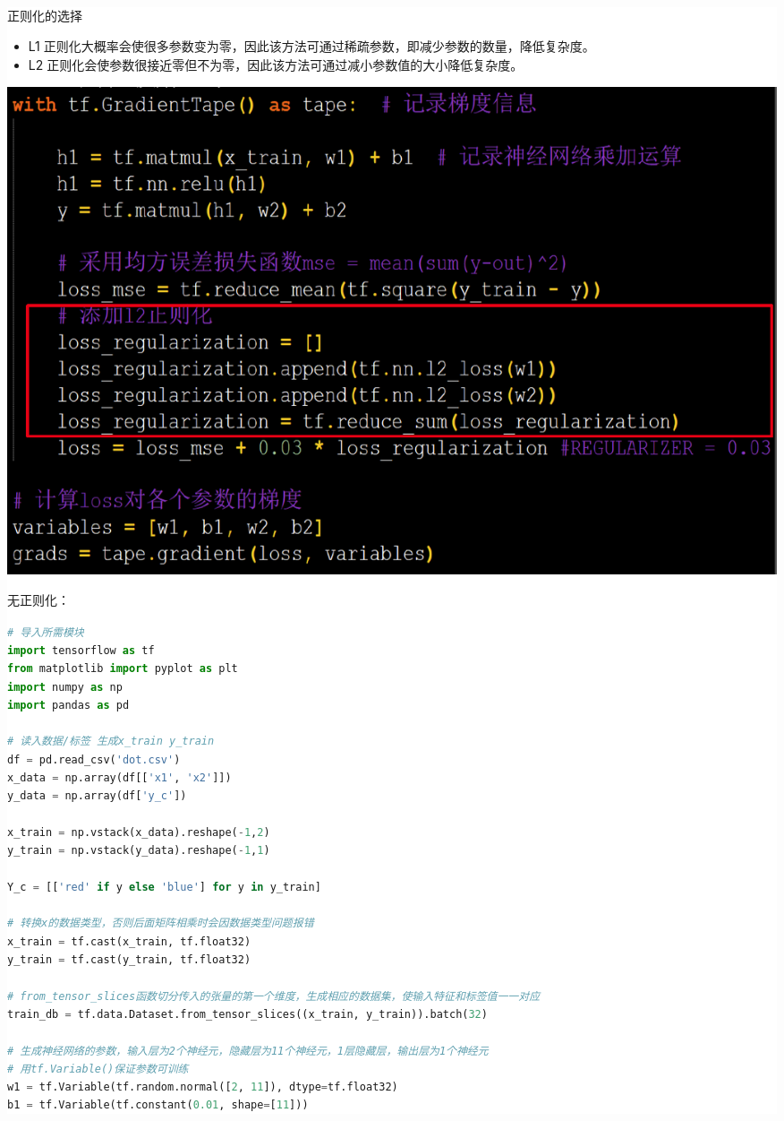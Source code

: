 正则化的选择

- L1 正则化大概率会使很多参数变为零，因此该方法可通过稀疏参数，即减少参数的数量，降低复杂度。
- L2 正则化会使参数很接近零但不为零，因此该方法可通过减小参数值的大小降低复杂度。

![](images/2022-10-24-19-29-53.png)

无正则化：

```python
# 导入所需模块
import tensorflow as tf
from matplotlib import pyplot as plt
import numpy as np
import pandas as pd

# 读入数据/标签 生成x_train y_train
df = pd.read_csv('dot.csv')
x_data = np.array(df[['x1', 'x2']])
y_data = np.array(df['y_c'])

x_train = np.vstack(x_data).reshape(-1,2)
y_train = np.vstack(y_data).reshape(-1,1)

Y_c = [['red' if y else 'blue'] for y in y_train]

# 转换x的数据类型，否则后面矩阵相乘时会因数据类型问题报错
x_train = tf.cast(x_train, tf.float32)
y_train = tf.cast(y_train, tf.float32)

# from_tensor_slices函数切分传入的张量的第一个维度，生成相应的数据集，使输入特征和标签值一一对应
train_db = tf.data.Dataset.from_tensor_slices((x_train, y_train)).batch(32)

# 生成神经网络的参数，输入层为2个神经元，隐藏层为11个神经元，1层隐藏层，输出层为1个神经元
# 用tf.Variable()保证参数可训练
w1 = tf.Variable(tf.random.normal([2, 11]), dtype=tf.float32)
b1 = tf.Variable(tf.constant(0.01, shape=[11]))

```